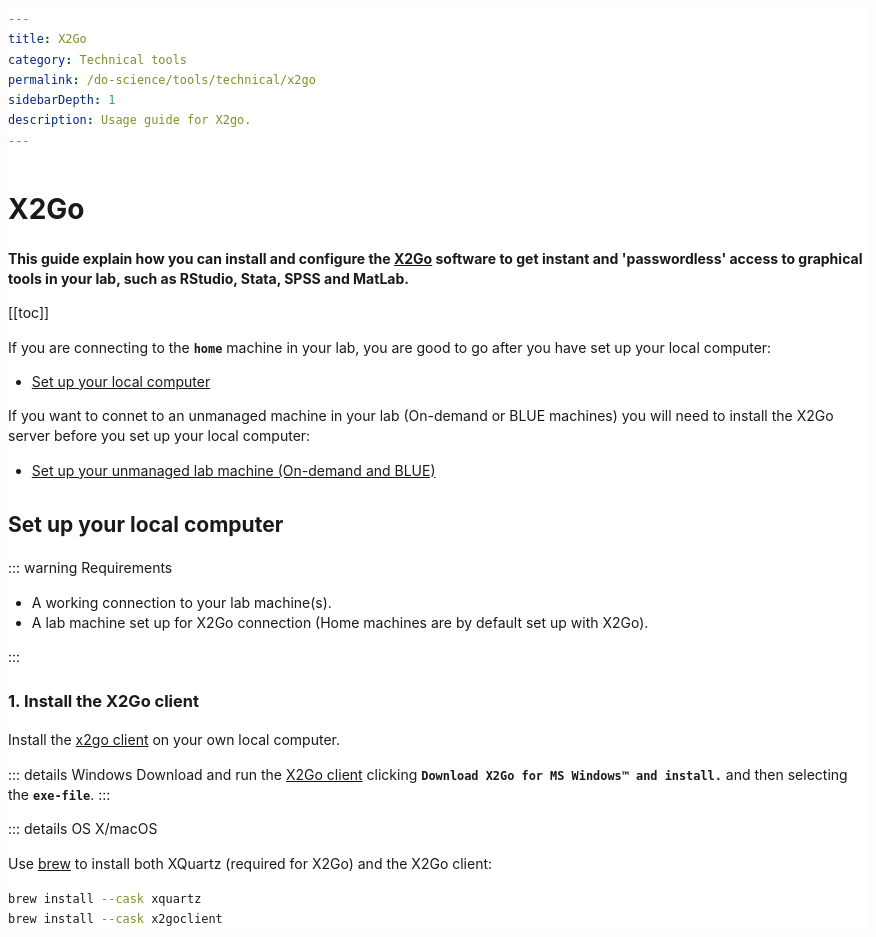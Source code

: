 ```yaml
---
title: X2Go
category: Technical tools
permalink: /do-science/tools/technical/x2go
sidebarDepth: 1
description: Usage guide for X2go.
---
```


# X2Go

**This guide explain how you can install and configure the [X2Go](https://wiki.x2go.org/doku.php) software to get instant and 'passwordless' access to graphical tools in your lab, such as RStudio, Stata, SPSS and MatLab.**

[[toc]]

If you are connecting to the **`home`** machine in your lab, you are good to go after you have set up your local computer:

- [Set up your local computer](#set-up-your-local-machine)

If you want to connet to an unmanaged machine in your lab (On-demand or BLUE machines) you will need to install the X2Go server before you set up your local computer:

- [Set up your unmanaged lab machine (On-demand and BLUE)](#install-x2go-server-on-unmanaged-lab-machine-iaas)

## Set up your local computer

::: warning Requirements

- A working connection to your lab machine(s).
- A lab machine set up for X2Go connection (Home machines are by default set up with X2Go).

:::

### 1. Install the X2Go client

Install the [x2go client](https://wiki.x2go.org/doku.php/doc:installation:x2goclient) on your own local computer.

::: details Windows
Download and run the [X2Go client](https://wiki.x2go.org/doku.php/doc:installation:x2goclient#ms_windows) clicking **`Download X2Go for MS Windows™ and install.`** and then selecting the **`exe-file`**.
:::

::: details OS X/macOS

Use [brew](https://brew.sh/) to install both XQuartz (required for X2Go) and the X2Go client:

  ```bash
  brew install --cask xquartz
  brew install --cask x2goclient
  ```

